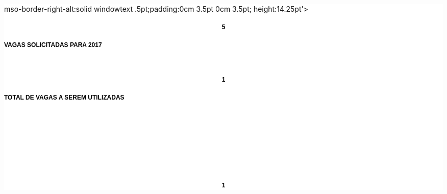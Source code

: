   mso-border-right-alt:solid windowtext .5pt;padding:0cm 3.5pt 0cm 3.5pt;
  height:14.25pt'>
  <p class=MsoNormal align=center style='text-align:center'><b><span
  style='font-size:9.0pt;font-family:"Arial","sans-serif";color:black'>5<o:p></o:p></span></b></p>
  </td>
 </tr>
 <tr style='mso-yfti-irow:5;height:13.5pt'>
  <td nowrap colspan=4 style='border-top:none;border-left:solid windowtext 1.0pt;
  border-bottom:solid windowtext 1.0pt;border-right:none;mso-border-left-alt:
  solid windowtext 1.0pt;mso-border-bottom-alt:solid windowtext .5pt;
  padding:0cm 3.5pt 0cm 3.5pt;height:13.5pt'>
  <p class=MsoNormal><b><span style='font-size:9.0pt;font-family:"Arial","sans-serif";
  color:black'>VAGAS SOLICITADAS PARA 2017<o:p></o:p></span></b></p>
  </td>
  <td nowrap style='border-top:none;border-left:none;border-bottom:solid windowtext 1.0pt;
  border-right:solid windowtext 1.0pt;mso-border-bottom-alt:solid windowtext .5pt;
  mso-border-right-alt:solid windowtext .5pt;padding:0cm 3.5pt 0cm 3.5pt;
  height:13.5pt'>
  <p class=MsoNormal><span style='font-size:9.0pt;font-family:"Arial","sans-serif";
  color:black'>&nbsp;<o:p></o:p></span></p>
  </td>
  <td nowrap style='border-top:none;border-left:none;border-bottom:solid windowtext 1.0pt;
  border-right:solid windowtext 1.0pt;mso-border-bottom-alt:solid windowtext .5pt;
  mso-border-right-alt:solid windowtext 1.0pt;padding:0cm 3.5pt 0cm 3.5pt;
  height:13.5pt'>
  <p class=MsoNormal align=center style='text-align:center'><b><span
  style='font-size:9.0pt;font-family:"Arial","sans-serif";color:black'>1<o:p></o:p></span></b></p>
  </td>
 </tr>
 <tr style='mso-yfti-irow:6;height:13.5pt'>
  <td nowrap style='border:none;border-left:solid windowtext 1.0pt;padding:
  0cm 3.5pt 0cm 3.5pt;height:13.5pt'>
  <p class=MsoNormal><b><span style='font-size:9.0pt;font-family:"Arial","sans-serif";
  color:black'>TOTAL DE VAGAS A SEREM UTILIZADAS<o:p></o:p></span></b></p>
  </td>
  <td nowrap style='border:none;border-left:solid windowtext 1.0pt;mso-border-left-alt:
  solid windowtext .5pt;padding:0cm 3.5pt 0cm 3.5pt;height:13.5pt'>
  <p class=MsoNormal><span style='font-size:9.0pt;font-family:"Arial","sans-serif";
  color:black'>&nbsp;<o:p></o:p></span></p>
  </td>
  <td nowrap style='padding:0cm 3.5pt 0cm 3.5pt;height:13.5pt'>
  <p class=MsoNormal><span style='font-size:9.0pt;font-family:"Arial","sans-serif";
  color:black'>&nbsp;<o:p></o:p></span></p>
  </td>
  <td nowrap style='padding:0cm 3.5pt 0cm 3.5pt;height:13.5pt'>
  <p class=MsoNormal><span style='font-size:9.0pt;font-family:"Arial","sans-serif";
  color:black'>&nbsp;<o:p></o:p></span></p>
  </td>
  <td nowrap style='border:none;border-right:solid windowtext 1.0pt;mso-border-right-alt:
  solid windowtext .5pt;padding:0cm 3.5pt 0cm 3.5pt;height:13.5pt'>
  <p class=MsoNormal><span style='font-size:9.0pt;font-family:"Arial","sans-serif";
  color:black'>&nbsp;<o:p></o:p></span></p>
  </td>
  <td nowrap style='border-top:none;border-left:none;border-bottom:solid windowtext 1.0pt;
  border-right:solid windowtext 1.0pt;mso-border-bottom-alt:solid windowtext .5pt;
  mso-border-right-alt:solid windowtext 1.0pt;padding:0cm 3.5pt 0cm 3.5pt;
  height:13.5pt'>
  <p class=MsoNormal align=center style='text-align:center'><b><span
  style='font-size:9.0pt;font-family:"Arial","sans-serif";color:black'>1<o:p></o:p></span></b></p>
  </td>
 </tr>
 <tr style='mso-yfti-irow:7;height:14.25pt'>
  <td nowrap colspan=4 style='border-top:solid windowtext 1.0pt;border-left:
  solid windowtext 1.0pt;border-bottom:none;border-right:none;mso-border-top-alt: